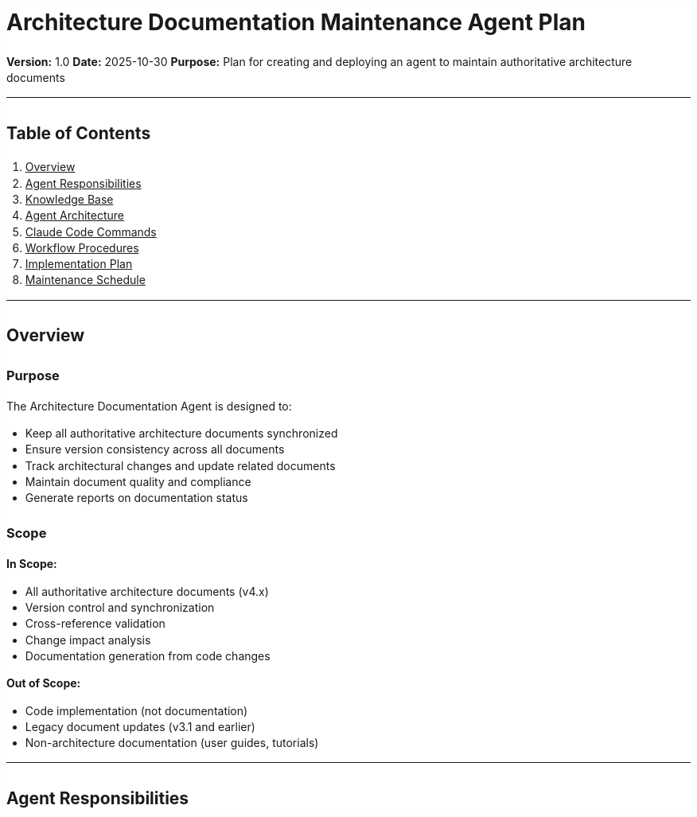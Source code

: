 # Architecture Documentation Maintenance Agent Plan

**Version:** 1.0
**Date:** 2025-10-30
**Purpose:** Plan for creating and deploying an agent to maintain authoritative architecture documents

---

## Table of Contents

1. [Overview](#overview)
2. [Agent Responsibilities](#agent-responsibilities)
3. [Knowledge Base](#knowledge-base)
4. [Agent Architecture](#agent-architecture)
5. [Claude Code Commands](#claude-code-commands)
6. [Workflow Procedures](#workflow-procedures)
7. [Implementation Plan](#implementation-plan)
8. [Maintenance Schedule](#maintenance-schedule)

---

## Overview

### Purpose

The Architecture Documentation Agent is designed to:
- Keep all authoritative architecture documents synchronized
- Ensure version consistency across all documents
- Track architectural changes and update related documents
- Maintain document quality and compliance
- Generate reports on documentation status

### Scope

**In Scope:**
- All authoritative architecture documents (v4.x)
- Version control and synchronization
- Cross-reference validation
- Change impact analysis
- Documentation generation from code changes

**Out of Scope:**
- Code implementation (not documentation)
- Legacy document updates (v3.1 and earlier)
- Non-architecture documentation (user guides, tutorials)

---

## Agent Responsibilities
